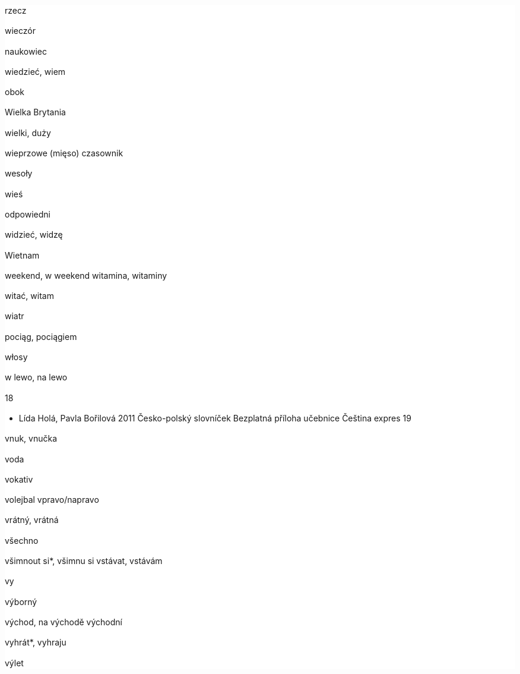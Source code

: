 rzecz 

wieczór 

naukowiec 

wiedzieć, wiem 

obok 

Wielka Brytania 

wielki, duży 

wieprzowe (mięso) czasownik 

wesoły 

wieś 

odpowiedni 

widzieć, widzę 

Wietnam 

weekend, w weekend witamina, witaminy 

witać, witam 

wiatr 

pociąg, pociągiem 

włosy 

w lewo, na lewo 

18 
- Lída Holá, Pavla Bořilová 2011                                                                           Česko-polský slovníček Bezplatná příloha učebnice Čeština expres 19 

vnuk, vnučka 

voda 

vokativ 

volejbal vpravo/napravo 

vrátný, vrátná 

všechno 

všimnout si\*, všimnu si  vstávat, vstávám 

vy 

výborný  

východ, na východě východní  

vyhrát\*, vyhraju  

výlet 
